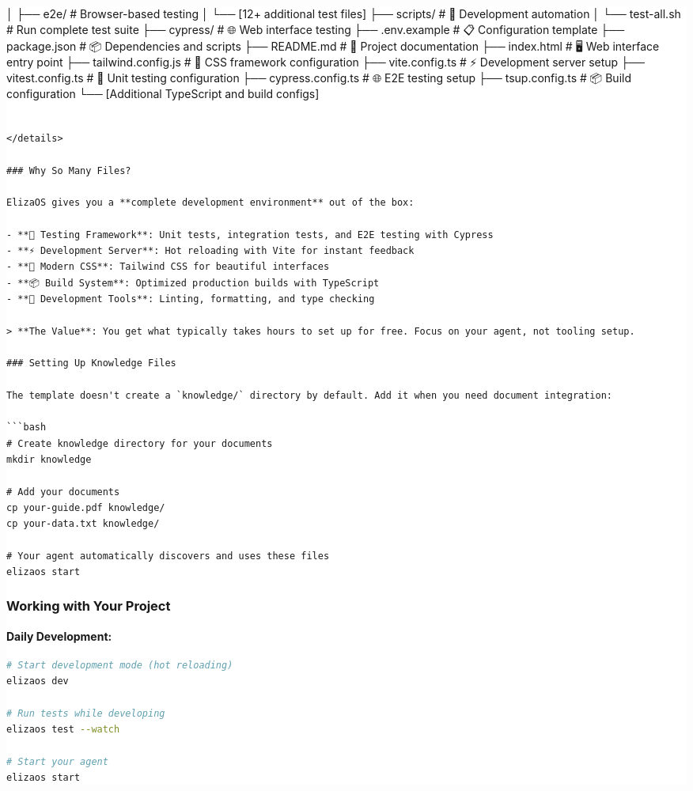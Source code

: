 │   ├── e2e/               # Browser-based testing
│   └── [12+ additional test files]
├── scripts/               # 🔧 Development automation
│   └── test-all.sh        # Run complete test suite
├── cypress/              # 🌐 Web interface testing
├── .env.example          # 📋 Configuration template
├── package.json          # 📦 Dependencies and scripts
├── README.md             # 📖 Project documentation
├── index.html            # 🖥️ Web interface entry point
├── tailwind.config.js    # 🎨 CSS framework configuration
├── vite.config.ts        # ⚡ Development server setup
├── vitest.config.ts      # 🧪 Unit testing configuration
├── cypress.config.ts     # 🌐 E2E testing setup
├── tsup.config.ts        # 📦 Build configuration
└── [Additional TypeScript and build configs]
```

</details>

### Why So Many Files?

ElizaOS gives you a **complete development environment** out of the box:

- **🧪 Testing Framework**: Unit tests, integration tests, and E2E testing with Cypress
- **⚡ Development Server**: Hot reloading with Vite for instant feedback
- **🎨 Modern CSS**: Tailwind CSS for beautiful interfaces
- **📦 Build System**: Optimized production builds with TypeScript
- **🔧 Development Tools**: Linting, formatting, and type checking

> **The Value**: You get what typically takes hours to set up for free. Focus on your agent, not tooling setup.

### Setting Up Knowledge Files

The template doesn't create a `knowledge/` directory by default. Add it when you need document integration:

```bash
# Create knowledge directory for your documents
mkdir knowledge

# Add your documents
cp your-guide.pdf knowledge/
cp your-data.txt knowledge/

# Your agent automatically discovers and uses these files
elizaos start
```

### Working with Your Project

**Daily Development:**
```bash
# Start development mode (hot reloading)
elizaos dev

# Run tests while developing
elizaos test --watch

# Start your agent
elizaos start
```
